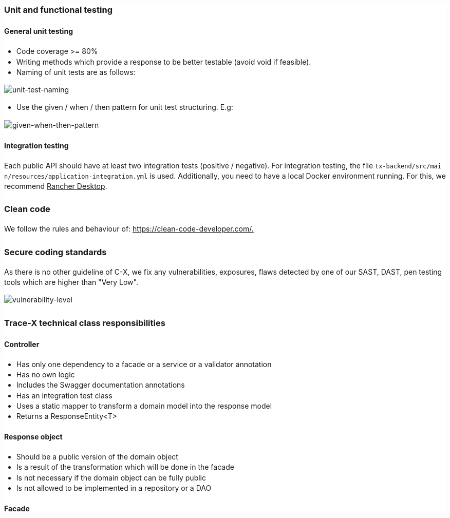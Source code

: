 ### Unit and functional testing

#### General unit testing

* Code coverage >= 80%
* Writing methods which provide a response to be better testable (avoid void if feasible).
* Naming of unit tests are as follows:

![unit-test-naming](https://raw.githubusercontent.com/eclipse-tractusx/traceability-foss/main/docs/src/images/arc42/cross-cutting/unit-test-naming.svg)

* Use the given / when / then pattern for unit test structuring.
E.g:

![given-when-then-pattern](https://raw.githubusercontent.com/eclipse-tractusx/traceability-foss/main/docs/src/images/arc42/cross-cutting/given-when-then-pattern.svg)

#### Integration testing

Each public API should have at least two integration tests (positive / negative).
For integration testing, the file `tx-backend/src/main/resources/application-integration.yml` is used.
Additionally, you need to have a local Docker environment running.
For this, we recommend [Rancher Desktop](https://rancherdesktop.io/).

### Clean code

We follow the rules and behaviour of: <https://clean-code-developer.com/.>

### Secure coding standards

As there is no other guideline of C-X, we fix any vulnerabilities, exposures, flaws detected by one of our SAST, DAST, pen testing tools which are higher than "Very Low".

![vulnerability-level](https://raw.githubusercontent.com/eclipse-tractusx/traceability-foss/main/docs/src/images/arc42/cross-cutting/vulnerability-level.svg)

### Trace-X technical class responsibilities

#### Controller

* Has only one dependency to a facade or a service or a validator annotation
* Has no own logic
* Includes the Swagger documentation annotations
* Has an integration test class
* Uses a static mapper to transform a domain model into the response model
* Returns a ResponseEntity&lt;T>

#### Response object

* Should be a public version of the domain object
* Is a result of the transformation which will be done in the facade
* Is not necessary if the domain object can be fully public
* Is not allowed to be implemented in a repository or a DAO

#### Facade
